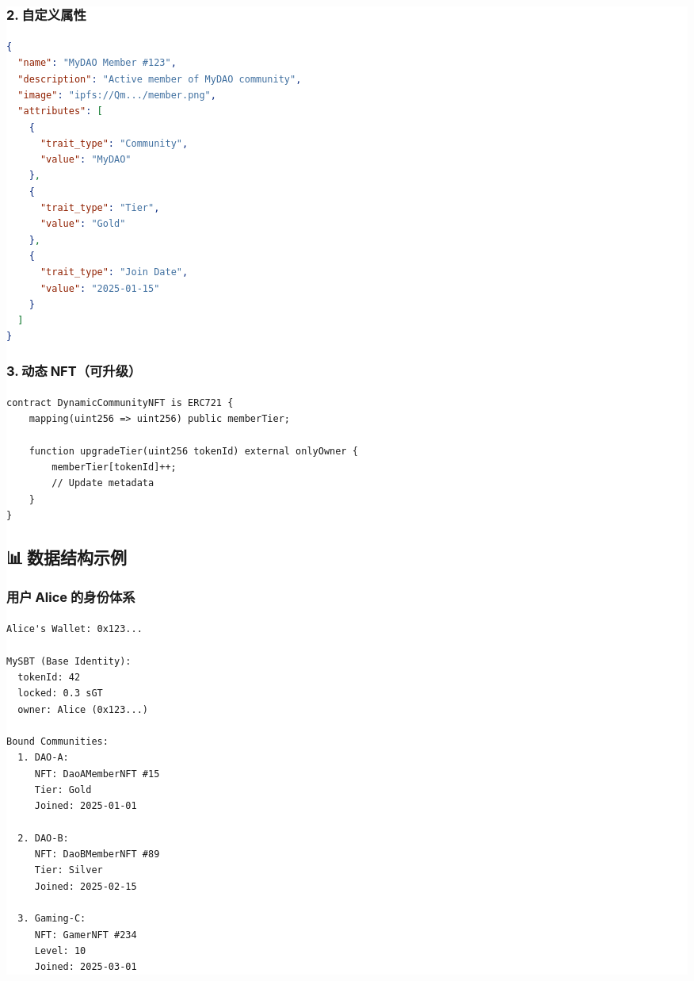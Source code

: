 ### 2. 自定义属性

```json
{
  "name": "MyDAO Member #123",
  "description": "Active member of MyDAO community",
  "image": "ipfs://Qm.../member.png",
  "attributes": [
    {
      "trait_type": "Community",
      "value": "MyDAO"
    },
    {
      "trait_type": "Tier",
      "value": "Gold"
    },
    {
      "trait_type": "Join Date",
      "value": "2025-01-15"
    }
  ]
}
```

### 3. 动态 NFT（可升级）

```solidity
contract DynamicCommunityNFT is ERC721 {
    mapping(uint256 => uint256) public memberTier;

    function upgradeTier(uint256 tokenId) external onlyOwner {
        memberTier[tokenId]++;
        // Update metadata
    }
}
```

## 📊 数据结构示例

### 用户 Alice 的身份体系

```
Alice's Wallet: 0x123...

MySBT (Base Identity):
  tokenId: 42
  locked: 0.3 sGT
  owner: Alice (0x123...)

Bound Communities:
  1. DAO-A:
     NFT: DaoAMemberNFT #15
     Tier: Gold
     Joined: 2025-01-01

  2. DAO-B:
     NFT: DaoBMemberNFT #89
     Tier: Silver
     Joined: 2025-02-15

  3. Gaming-C:
     NFT: GamerNFT #234
     Level: 10
     Joined: 2025-03-01
```